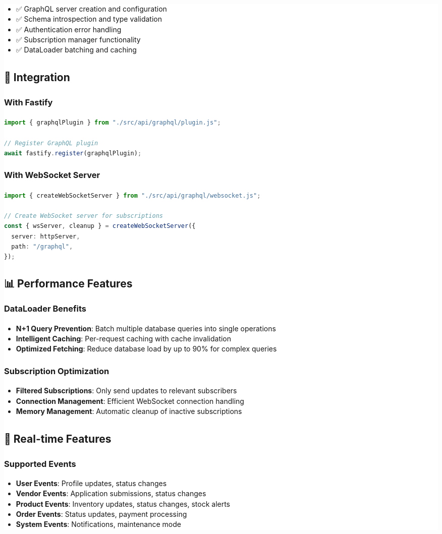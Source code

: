 - ✅ GraphQL server creation and configuration
- ✅ Schema introspection and type validation
- ✅ Authentication error handling
- ✅ Subscription manager functionality
- ✅ DataLoader batching and caching

## 🚀 Integration

### With Fastify

```typescript
import { graphqlPlugin } from "./src/api/graphql/plugin.js";

// Register GraphQL plugin
await fastify.register(graphqlPlugin);
```

### With WebSocket Server

```typescript
import { createWebSocketServer } from "./src/api/graphql/websocket.js";

// Create WebSocket server for subscriptions
const { wsServer, cleanup } = createWebSocketServer({
  server: httpServer,
  path: "/graphql",
});
```

## 📊 Performance Features

### DataLoader Benefits

- **N+1 Query Prevention**: Batch multiple database queries into single operations
- **Intelligent Caching**: Per-request caching with cache invalidation
- **Optimized Fetching**: Reduce database load by up to 90% for complex queries

### Subscription Optimization

- **Filtered Subscriptions**: Only send updates to relevant subscribers
- **Connection Management**: Efficient WebSocket connection handling
- **Memory Management**: Automatic cleanup of inactive subscriptions

## 🔄 Real-time Features

### Supported Events

- **User Events**: Profile updates, status changes
- **Vendor Events**: Application submissions, status changes
- **Product Events**: Inventory updates, status changes, stock alerts
- **Order Events**: Status updates, payment processing
- **System Events**: Notifications, maintenance mode
